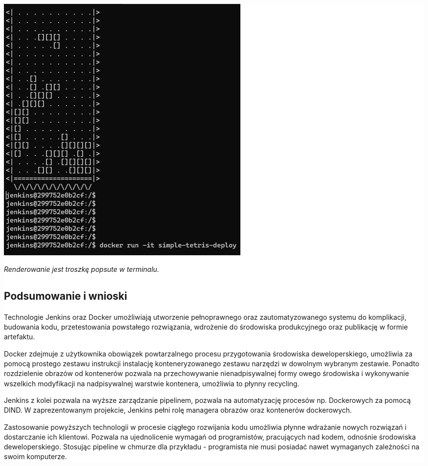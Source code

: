 ![image-20220609023935943](Sprawozdanie.assets/image-20220609023935943.png)

*Renderowanie jest troszkę popsute w terminalu.*



## Podsumowanie i wnioski

Technologie Jenkins oraz Docker umożliwiają utworzenie pełnoprawnego oraz zautomatyzowanego systemu do komplikacji, budowania kodu, przetestowania powstałego rozwiązania, wdrożenie do środowiska produkcyjnego oraz publikację w formie artefaktu.

Docker zdejmuje z użytkownika obowiązek powtarzalnego procesu przygotowania środowiska deweloperskiego, umożliwia za pomocą prostego zestawu instrukcji instalację konteneryzowanego zestawu narzędzi w dowolnym wybranym zestawie. Ponadto rozdzielenie obrazów od kontenerów pozwala na przechowywanie nienadpisywalnej formy owego środowiska i wykonywanie wszelkich modyfikacji na nadpisywalnej warstwie kontenera, umożliwia to płynny recycling.

Jenkins z kolei pozwala na wyższe zarządzanie pipelinem, pozwala na automatyzację procesów np. Dockerowych za pomocą DIND. W zaprezentowanym projekcie, Jenkins pełni rolę managera obrazów oraz kontenerów dockerowych.

Zastosowanie powyższych technologii w procesie ciągłego rozwijania kodu umożliwia płynne wdrażanie nowych rozwiązań i dostarczanie ich klientowi. Pozwala na ujednolicenie wymagań od programistów, pracujących nad kodem, odnośnie środowiska deweloperskiego. Stosując pipeline w chmurze dla przykładu - programista nie musi posiadać nawet wymaganych zależności na swoim komputerze.

